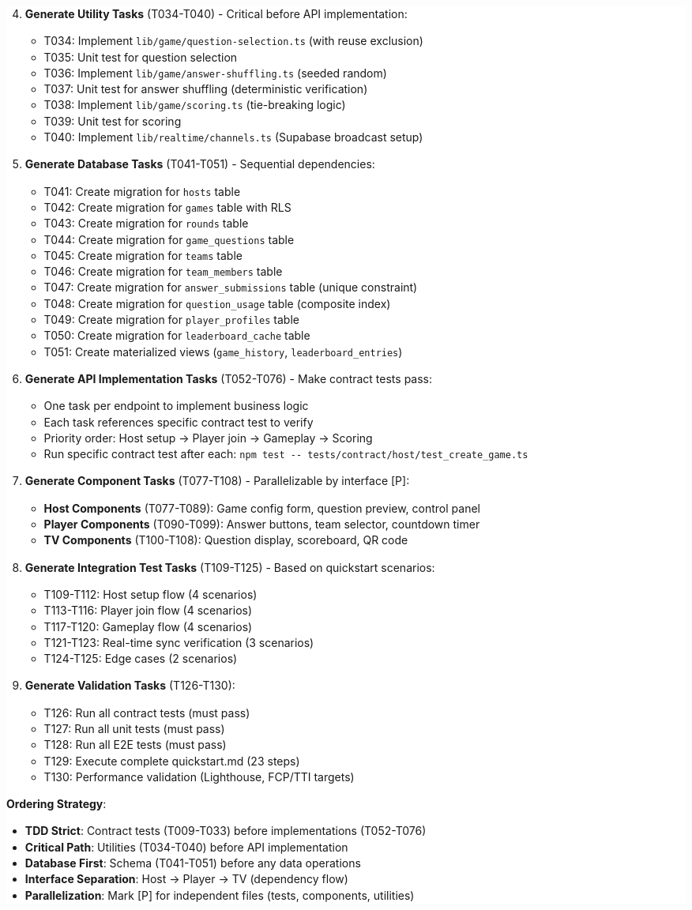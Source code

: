 4. **Generate Utility Tasks** (T034-T040) - Critical before API implementation:
   - T034: Implement `lib/game/question-selection.ts` (with reuse exclusion)
   - T035: Unit test for question selection
   - T036: Implement `lib/game/answer-shuffling.ts` (seeded random)
   - T037: Unit test for answer shuffling (deterministic verification)
   - T038: Implement `lib/game/scoring.ts` (tie-breaking logic)
   - T039: Unit test for scoring
   - T040: Implement `lib/realtime/channels.ts` (Supabase broadcast setup)

5. **Generate Database Tasks** (T041-T051) - Sequential dependencies:
   - T041: Create migration for `hosts` table
   - T042: Create migration for `games` table with RLS
   - T043: Create migration for `rounds` table
   - T044: Create migration for `game_questions` table
   - T045: Create migration for `teams` table
   - T046: Create migration for `team_members` table
   - T047: Create migration for `answer_submissions` table (unique constraint)
   - T048: Create migration for `question_usage` table (composite index)
   - T049: Create migration for `player_profiles` table
   - T050: Create migration for `leaderboard_cache` table
   - T051: Create materialized views (`game_history`, `leaderboard_entries`)

6. **Generate API Implementation Tasks** (T052-T076) - Make contract tests pass:
   - One task per endpoint to implement business logic
   - Each task references specific contract test to verify
   - Priority order: Host setup → Player join → Gameplay → Scoring
   - Run specific contract test after each: `npm test -- tests/contract/host/test_create_game.ts`

7. **Generate Component Tasks** (T077-T108) - Parallelizable by interface [P]:
   - **Host Components** (T077-T089): Game config form, question preview, control panel
   - **Player Components** (T090-T099): Answer buttons, team selector, countdown timer
   - **TV Components** (T100-T108): Question display, scoreboard, QR code

8. **Generate Integration Test Tasks** (T109-T125) - Based on quickstart scenarios:
   - T109-T112: Host setup flow (4 scenarios)
   - T113-T116: Player join flow (4 scenarios)
   - T117-T120: Gameplay flow (4 scenarios)
   - T121-T123: Real-time sync verification (3 scenarios)
   - T124-T125: Edge cases (2 scenarios)

9. **Generate Validation Tasks** (T126-T130):
   - T126: Run all contract tests (must pass)
   - T127: Run all unit tests (must pass)
   - T128: Run all E2E tests (must pass)
   - T129: Execute complete quickstart.md (23 steps)
   - T130: Performance validation (Lighthouse, FCP/TTI targets)

**Ordering Strategy**:
- **TDD Strict**: Contract tests (T009-T033) before implementations (T052-T076)
- **Critical Path**: Utilities (T034-T040) before API implementation
- **Database First**: Schema (T041-T051) before any data operations
- **Interface Separation**: Host → Player → TV (dependency flow)
- **Parallelization**: Mark [P] for independent files (tests, components, utilities)
